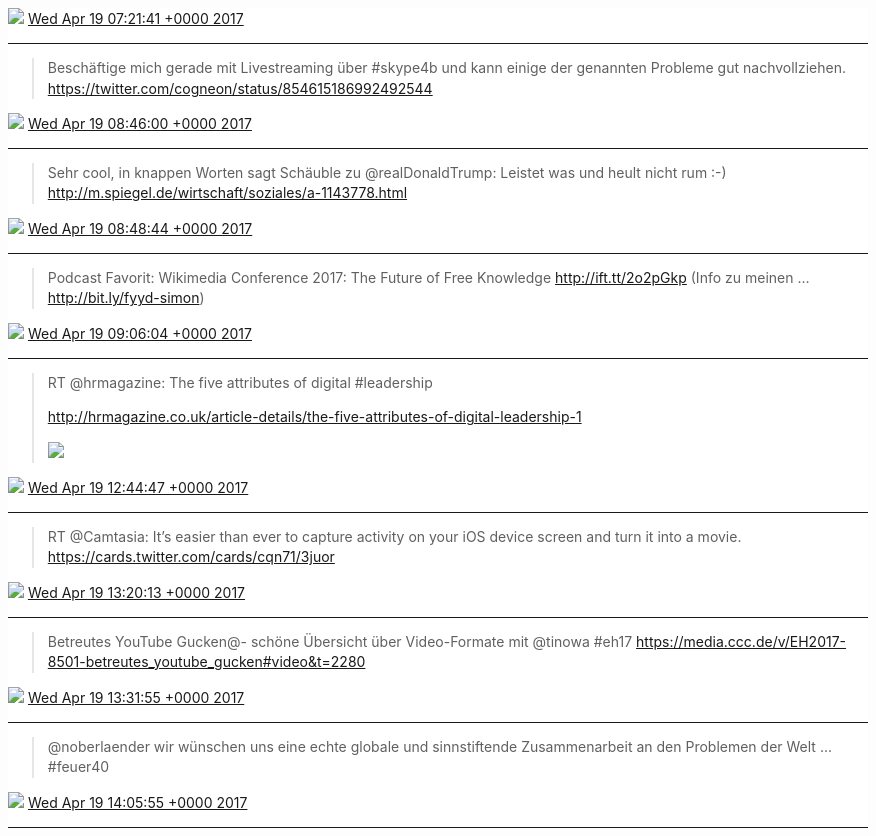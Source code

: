 <img src="media/tweet.ico" width="12" /> [Wed Apr 19 07:21:41 +0000 2017](https://twitter.com/SimonDueckert/status/854595842573045760)

----

> Beschäftige mich gerade mit Livestreaming über #skype4b und kann einige der genannten Probleme gut nachvollziehen. https://twitter.com/cogneon/status/854615186992492544

<img src="media/tweet.ico" width="12" /> [Wed Apr 19 08:46:00 +0000 2017](https://twitter.com/SimonDueckert/status/854617062492315648)

----

> Sehr cool, in knappen Worten sagt Schäuble zu @realDonaldTrump: Leistet was und heult nicht rum :-) http://m.spiegel.de/wirtschaft/soziales/a-1143778.html

<img src="media/tweet.ico" width="12" /> [Wed Apr 19 08:48:44 +0000 2017](https://twitter.com/SimonDueckert/status/854617748827234304)

----

> Podcast Favorit: Wikimedia Conference 2017: The Future of Free Knowledge http://ift.tt/2o2pGkp (Info zu meinen … http://bit.ly/fyyd-simon)

<img src="media/tweet.ico" width="12" /> [Wed Apr 19 09:06:04 +0000 2017](https://twitter.com/SimonDueckert/status/854622114757980160)

----

> RT @hrmagazine: The five attributes of digital #leadership
> 
> http://hrmagazine.co.uk/article-details/the-five-attributes-of-digital-leadership-1 
> 
> ![](https://t.co/NqbeG3AAV8)

<img src="media/tweet.ico" width="12" /> [Wed Apr 19 12:44:47 +0000 2017](https://twitter.com/SimonDueckert/status/854677155988549633)

----

> RT @Camtasia: It’s easier than ever to capture activity on your iOS device screen and turn it into a movie. https://cards.twitter.com/cards/cqn71/3juor

<img src="media/tweet.ico" width="12" /> [Wed Apr 19 13:20:13 +0000 2017](https://twitter.com/SimonDueckert/status/854686070537166852)

----

> Betreutes YouTube Gucken@- schöne Übersicht über Video-Formate mit @tinowa #eh17 https://media.ccc.de/v/EH2017-8501-betreutes_youtube_gucken#video&t=2280

<img src="media/tweet.ico" width="12" /> [Wed Apr 19 13:31:55 +0000 2017](https://twitter.com/SimonDueckert/status/854689014590439428)

----

> @noberlaender wir wünschen uns eine echte globale und sinnstiftende Zusammenarbeit an den Problemen der Welt ... #feuer40

<img src="media/tweet.ico" width="12" /> [Wed Apr 19 14:05:55 +0000 2017](https://twitter.com/SimonDueckert/status/854697573294145538)

----
